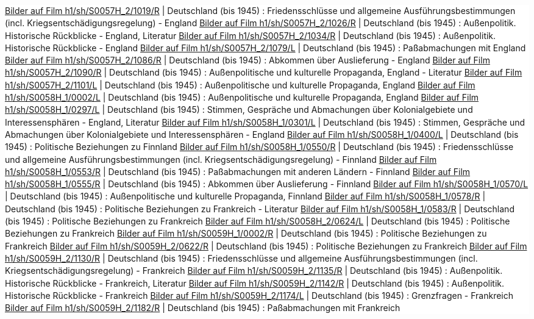 <a class="btn" href="https://pm20.zbw.eu/film/h1/sh/S0057H_2/1019/R" rel="nofollow">Bilder auf Film h1/sh/S0057H_2/1019/R</a> | Deutschland (bis 1945) : Friedensschlüsse und allgemeine Ausführungsbestimmungen (incl. Kriegsentschädigungsregelung) - England
<a class="btn" href="https://pm20.zbw.eu/film/h1/sh/S0057H_2/1026/R" rel="nofollow">Bilder auf Film h1/sh/S0057H_2/1026/R</a> | Deutschland (bis 1945) : Außenpolitik. Historische Rückblicke - England, Literatur
<a class="btn" href="https://pm20.zbw.eu/film/h1/sh/S0057H_2/1034/R" rel="nofollow">Bilder auf Film h1/sh/S0057H_2/1034/R</a> | Deutschland (bis 1945) : Außenpolitik. Historische Rückblicke - England
<a class="btn" href="https://pm20.zbw.eu/film/h1/sh/S0057H_2/1079/L" rel="nofollow">Bilder auf Film h1/sh/S0057H_2/1079/L</a> | Deutschland (bis 1945) : Paßabmachungen mit England
<a class="btn" href="https://pm20.zbw.eu/film/h1/sh/S0057H_2/1086/R" rel="nofollow">Bilder auf Film h1/sh/S0057H_2/1086/R</a> | Deutschland (bis 1945) : Abkommen über Auslieferung - England
<a class="btn" href="https://pm20.zbw.eu/film/h1/sh/S0057H_2/1090/R" rel="nofollow">Bilder auf Film h1/sh/S0057H_2/1090/R</a> | Deutschland (bis 1945) :	 Außenpolitische und kulturelle Propaganda, England - Literatur
<a class="btn" href="https://pm20.zbw.eu/film/h1/sh/S0057H_2/1101/L" rel="nofollow">Bilder auf Film h1/sh/S0057H_2/1101/L</a> | Deutschland (bis 1945) :	 Außenpolitische und kulturelle Propaganda, England
<a class="btn" href="https://pm20.zbw.eu/film/h1/sh/S0058H_1/0002/L" rel="nofollow">Bilder auf Film h1/sh/S0058H_1/0002/L</a> | Deutschland (bis 1945) :	 Außenpolitische und kulturelle Propaganda, England
<a class="btn" href="https://pm20.zbw.eu/film/h1/sh/S0058H_1/0297/L" rel="nofollow">Bilder auf Film h1/sh/S0058H_1/0297/L</a> | Deutschland (bis 1945) : Stimmen, Gespräche und Abmachungen über Kolonialgebiete und Interessensphären - England, Literatur
<a class="btn" href="https://pm20.zbw.eu/film/h1/sh/S0058H_1/0301/L" rel="nofollow">Bilder auf Film h1/sh/S0058H_1/0301/L</a> | Deutschland (bis 1945) : Stimmen, Gespräche und Abmachungen über Kolonialgebiete und Interessensphären - England
<a class="btn" href="https://pm20.zbw.eu/film/h1/sh/S0058H_1/0400/L" rel="nofollow">Bilder auf Film h1/sh/S0058H_1/0400/L</a> | Deutschland (bis 1945) : Politische Beziehungen zu Finnland
<a class="btn" href="https://pm20.zbw.eu/film/h1/sh/S0058H_1/0550/R" rel="nofollow">Bilder auf Film h1/sh/S0058H_1/0550/R</a> | Deutschland (bis 1945) : Friedensschlüsse und allgemeine Ausführungsbestimmungen (incl. Kriegsentschädigungsregelung) - Finnland
<a class="btn" href="https://pm20.zbw.eu/film/h1/sh/S0058H_1/0553/R" rel="nofollow">Bilder auf Film h1/sh/S0058H_1/0553/R</a> | Deutschland (bis 1945) : Paßabmachungen mit anderen Ländern - Finnland
<a class="btn" href="https://pm20.zbw.eu/film/h1/sh/S0058H_1/0555/R" rel="nofollow">Bilder auf Film h1/sh/S0058H_1/0555/R</a> | Deutschland (bis 1945) : Abkommen über Auslieferung - Finnland
<a class="btn" href="https://pm20.zbw.eu/film/h1/sh/S0058H_1/0570/L" rel="nofollow">Bilder auf Film h1/sh/S0058H_1/0570/L</a> | Deutschland (bis 1945) : Außenpolitische und kulturelle Propaganda, Finnland
<a class="btn" href="https://pm20.zbw.eu/film/h1/sh/S0058H_1/0578/R" rel="nofollow">Bilder auf Film h1/sh/S0058H_1/0578/R</a> | Deutschland (bis 1945) : Politische Beziehungen zu Frankreich - Literatur
<a class="btn" href="https://pm20.zbw.eu/film/h1/sh/S0058H_1/0583/R" rel="nofollow">Bilder auf Film h1/sh/S0058H_1/0583/R</a> | Deutschland (bis 1945) : Politische Beziehungen zu Frankreich
<a class="btn" href="https://pm20.zbw.eu/film/h1/sh/S0058H_2/0624/L" rel="nofollow">Bilder auf Film h1/sh/S0058H_2/0624/L</a> | Deutschland (bis 1945) : Politische Beziehungen zu Frankreich
<a class="btn" href="https://pm20.zbw.eu/film/h1/sh/S0059H_1/0002/R" rel="nofollow">Bilder auf Film h1/sh/S0059H_1/0002/R</a> | Deutschland (bis 1945) : Politische Beziehungen zu Frankreich
<a class="btn" href="https://pm20.zbw.eu/film/h1/sh/S0059H_2/0622/R" rel="nofollow">Bilder auf Film h1/sh/S0059H_2/0622/R</a> | Deutschland (bis 1945) : Politische Beziehungen zu Frankreich
<a class="btn" href="https://pm20.zbw.eu/film/h1/sh/S0059H_2/1130/R" rel="nofollow">Bilder auf Film h1/sh/S0059H_2/1130/R</a> | Deutschland (bis 1945) : Friedensschlüsse und allgemeine Ausführungsbestimmungen (incl. Kriegsentschädigungsregelung) - Frankreich
<a class="btn" href="https://pm20.zbw.eu/film/h1/sh/S0059H_2/1135/R" rel="nofollow">Bilder auf Film h1/sh/S0059H_2/1135/R</a> | Deutschland (bis 1945) : Außenpolitik. Historische Rückblicke - Frankreich, Literatur
<a class="btn" href="https://pm20.zbw.eu/film/h1/sh/S0059H_2/1142/R" rel="nofollow">Bilder auf Film h1/sh/S0059H_2/1142/R</a> | Deutschland (bis 1945) : Außenpolitik. Historische Rückblicke - Frankreich
<a class="btn" href="https://pm20.zbw.eu/film/h1/sh/S0059H_2/1174/L" rel="nofollow">Bilder auf Film h1/sh/S0059H_2/1174/L</a> | Deutschland (bis 1945) : Grenzfragen - Frankreich
<a class="btn" href="https://pm20.zbw.eu/film/h1/sh/S0059H_2/1182/R" rel="nofollow">Bilder auf Film h1/sh/S0059H_2/1182/R</a> | Deutschland (bis 1945) : Paßabmachungen mit Frankreich
